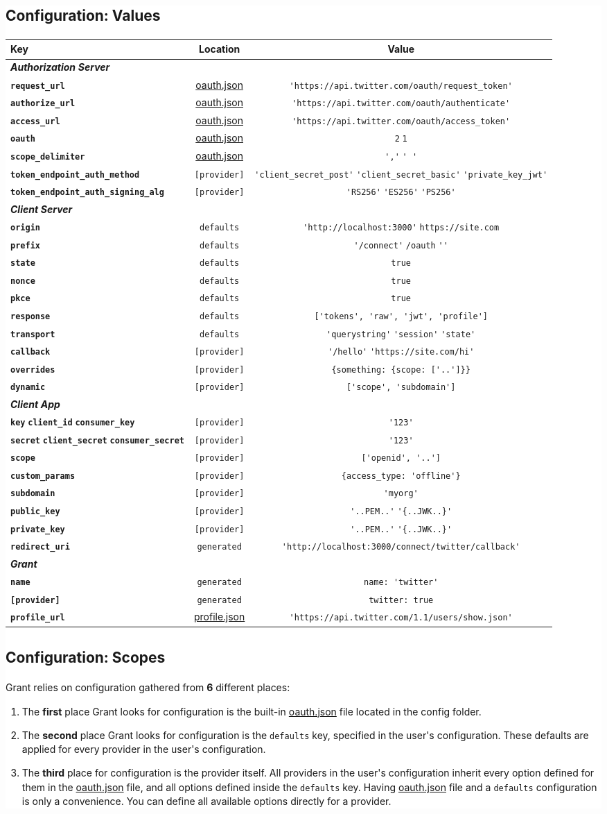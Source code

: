
## Configuration: Values

Key | Location | Value
:- | :-: | :-:
***Authorization Server*** |
**`request_url`** | [oauth.json] | `'https://api.twitter.com/oauth/request_token'`
**`authorize_url`** | [oauth.json] | `'https://api.twitter.com/oauth/authenticate'`
**`access_url`** | [oauth.json] | `'https://api.twitter.com/oauth/access_token'`
**`oauth`** | [oauth.json] | `2` `1`
**`scope_delimiter`** | [oauth.json] | `','` `' '`
**`token_endpoint_auth_method`** | `[provider]` | `'client_secret_post'` `'client_secret_basic'` `'private_key_jwt'`
**`token_endpoint_auth_signing_alg`** | `[provider]` | `'RS256'` `'ES256'` `'PS256'`
***Client Server*** |
**`origin`** | `defaults` | `'http://localhost:3000'` `https://site.com`
**`prefix`** | `defaults` | `'/connect'` `/oauth` `''`
**`state`** | `defaults` | `true`
**`nonce`** | `defaults` | `true`
**`pkce`** | `defaults` | `true`
**`response`** | `defaults` | `['tokens', 'raw', 'jwt', 'profile']`
**`transport`** | `defaults` | `'querystring'` `'session'` `'state'`
**`callback`** | `[provider]` | `'/hello'` `'https://site.com/hi'`
**`overrides`** | `[provider]` | `{something: {scope: ['..']}}`
**`dynamic`** | `[provider]` | `['scope', 'subdomain']`
***Client App*** |
**`key`** **`client_id`** **`consumer_key`** | `[provider]` | `'123'`
**`secret`** **`client_secret`**  **`consumer_secret`** | `[provider]` | `'123'`
**`scope`** | `[provider]` | `['openid', '..']`
**`custom_params`** | `[provider]` | `{access_type: 'offline'}`
**`subdomain`** | `[provider]` | `'myorg'`
**`public_key`** | `[provider]` | `'..PEM..'` `'{..JWK..}'`
**`private_key`** | `[provider]` | `'..PEM..'` `'{..JWK..}'`
**`redirect_uri`** |`generated` | `'http://localhost:3000/connect/twitter/callback'`
***Grant*** |
**`name`** |`generated` | `name: 'twitter'`
**`[provider]`** |`generated` | `twitter: true`
**`profile_url`** | [profile.json] | `'https://api.twitter.com/1.1/users/show.json'`


## Configuration: Scopes

Grant relies on configuration gathered from **6** different places:

1. The **first** place Grant looks for configuration is the built-in [oauth.json] file located in the config folder.

2. The **second** place Grant looks for configuration is the `defaults` key, specified in the user's configuration. These defaults are applied for every provider in the user's configuration.

3. The **third** place for configuration is the provider itself. All providers in the user's configuration inherit every option defined for them in the [oauth.json] file, and all options defined inside the `defaults` key. Having [oauth.json] file and a `defaults` configuration is only a convenience. You can define all available options directly for a provider.


  [npm-version]: https://img.shields.io/npm/v/grant.svg?style=flat-square (NPM Version)
  [test-ci-img]: https://img.shields.io/travis/simov/grant/master.svg?style=flat-square (Build Status)
  [test-cov-img]: https://img.shields.io/coveralls/simov/grant.svg?style=flat-square (Test Coverage)
  [snyk-vulnerabilities]: https://img.shields.io/snyk/vulnerabilities/npm/grant.svg?style=flat-square (Vulnerabilities)
  [npm]: https://www.npmjs.com/package/grant
  [test-ci-url]: https://github.com/simov/grant/actions/workflows/test.yml
  [test-cov-url]: https://coveralls.io/r/simov/grant?branch=master
  [snyk]: https://snyk.io/test/npm/grant
  [grant-oauth]: https://grant.outofindex.com
  [oauth-like-a-boss]: https://dev.to/simov/oauth-like-a-boss-2m3b
  [http client]: https://github.com/simov/request-compose
  [request logs]: https://github.com/simov/request-logs
  [oauth.json]: https://github.com/simov/grant/blob/master/config/oauth.json
  [profile.json]: https://github.com/simov/grant/blob/master/config/profile.json
  [reserved-keys]: https://github.com/simov/grant/blob/master/config/reserved.json
  [examples]: https://github.com/simov/grant/tree/master/examples
  [changelog]: https://github.com/simov/grant/blob/master/CHANGELOG.md
  [migration]: https://github.com/simov/grant/blob/master/MIGRATION.md
  [grant-aws]: https://github.com/simov/grant-aws
  [grant-azure]: https://github.com/simov/grant-azure
  [grant-gcloud]: https://github.com/simov/grant-gcloud
  [grant-vercel]: https://github.com/simov/grant-vercel
  [grant-types]: https://github.com/simov/grant-types
  [type-definitions]: https://github.com/simov/grant/blob/master/grant.d.ts